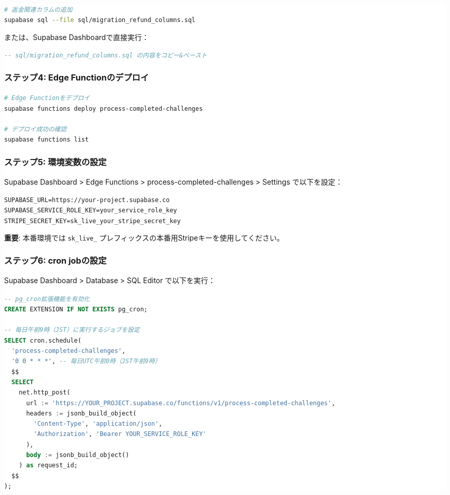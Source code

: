 ```bash
# 返金関連カラムの追加
supabase sql --file sql/migration_refund_columns.sql
```

または、Supabase Dashboardで直接実行：
```sql
-- sql/migration_refund_columns.sql の内容をコピー&ペースト
```

### ステップ4: Edge Functionのデプロイ

```bash
# Edge Functionをデプロイ
supabase functions deploy process-completed-challenges

# デプロイ成功の確認
supabase functions list
```

### ステップ5: 環境変数の設定

Supabase Dashboard > Edge Functions > process-completed-challenges > Settings で以下を設定：

```env
SUPABASE_URL=https://your-project.supabase.co
SUPABASE_SERVICE_ROLE_KEY=your_service_role_key
STRIPE_SECRET_KEY=sk_live_your_stripe_secret_key
```

**重要**: 本番環境では `sk_live_` プレフィックスの本番用Stripeキーを使用してください。

### ステップ6: cron jobの設定

Supabase Dashboard > Database > SQL Editor で以下を実行：

```sql
-- pg_cron拡張機能を有効化
CREATE EXTENSION IF NOT EXISTS pg_cron;

-- 毎日午前9時（JST）に実行するジョブを設定
SELECT cron.schedule(
  'process-completed-challenges',
  '0 0 * * *', -- 毎日UTC午前0時（JST午前9時）
  $$ 
  SELECT
    net.http_post(
      url := 'https://YOUR_PROJECT.supabase.co/functions/v1/process-completed-challenges',
      headers := jsonb_build_object(
        'Content-Type', 'application/json',
        'Authorization', 'Bearer YOUR_SERVICE_ROLE_KEY'
      ),
      body := jsonb_build_object()
    ) as request_id;
  $$
);
```
